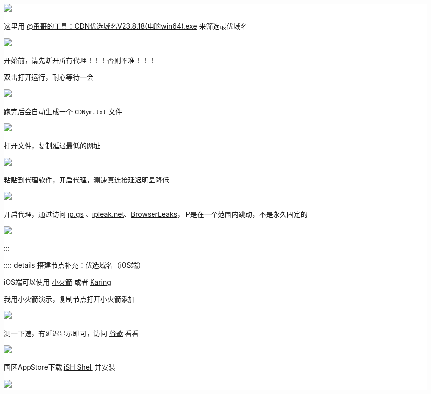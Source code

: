 ![](https://img.viptv.work/viptv/cloudflare/yxym/win-02.png)

这里用 [@甬哥的工具：CDN优选域名V23.8.18(电脑win64).exe](https://github.com/yonggekkk/Cloudflare_vless_trojan/blob/main/CDN%E4%BC%98%E9%80%89%E5%9F%9F%E5%90%8DV23.8.18(%E7%94%B5%E8%84%91win64).exe) 来筛选最优域名

![](https://img.viptv.work/viptv/cloudflare/yxym/win-03.png)


开始前，请先断开所有代理！！！否则不准！！！

双击打开运行，耐心等待一会

![](https://img.viptv.work/viptv/cloudflare/yxym/win-04.png)

跑完后会自动生成一个 `CDNym.txt` 文件

![](https://img.viptv.work/viptv/cloudflare/yxym/win-05.png)

打开文件，复制延迟最低的网址

![](https://img.viptv.work/viptv/cloudflare/yxym/win-06.png)

粘贴到代理软件，开启代理，测速真连接延迟明显降低

![](https://img.viptv.work/viptv/cloudflare/yxym/win-07.png)

开启代理，通过访问 [ip.gs](https://ip.sb/) 、[ipleak.net](https://ipleak.net/)、[BrowserLeaks](https://browserleaks.com/dns)，IP是在一个范围内跳动，不是永久固定的

![](https://img.viptv.work/viptv/cloudflare/yxym/win-08.png)

:::











:::: details 搭建节点补充：优选域名（iOS端）

iOS端可以使用 [小火箭](https://img.viptv.work/viptv/tutorial/gfw/shadowrocket.md) 或者 [Karing](https://img.viptv.work/viptv/tutorial/gfw/Karing.md)

我用小火箭演示，复制节点打开小火箭添加

![](https://img.viptv.work/viptv/cloudflare/yxym/ios-01.png)

测一下速，有延迟显示即可，访问 [谷歌](https://www.google.com/) 看看

![](https://img.viptv.work/viptv/cloudflare/yxym/ios-02.png)

国区AppStore下载 [iSH Shell](https://apps.apple.com/cn/app/id1436902243) 并安装

![](https://img.viptv.work/viptv/cloudflare/yxym/ios-03.png)
